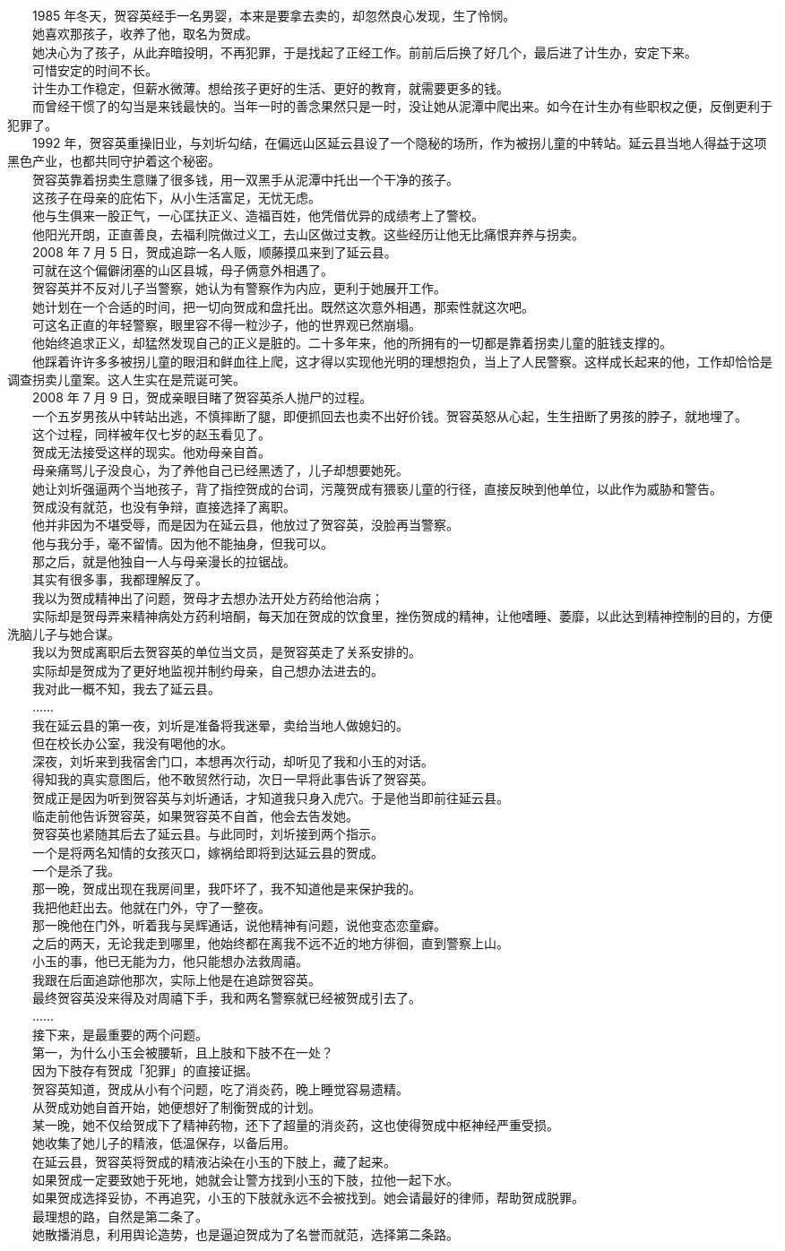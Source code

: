 &emsp;&emsp;1985 年冬天，贺容英经手一名男婴，本来是要拿去卖的，却忽然良心发现，生了怜悯。  
&emsp;&emsp;她喜欢那孩子，收养了他，取名为贺成。  
&emsp;&emsp;她决心为了孩子，从此弃暗投明，不再犯罪，于是找起了正经工作。前前后后换了好几个，最后进了计生办，安定下来。  
&emsp;&emsp;可惜安定的时间不长。  
&emsp;&emsp;计生办工作稳定，但薪水微薄。想给孩子更好的生活、更好的教育，就需要更多的钱。  
&emsp;&emsp;而曾经干惯了的勾当是来钱最快的。当年一时的善念果然只是一时，没让她从泥潭中爬出来。如今在计生办有些职权之便，反倒更利于犯罪了。  
&emsp;&emsp;1992 年，贺容英重操旧业，与刘圻勾结，在偏远山区延云县设了一个隐秘的场所，作为被拐儿童的中转站。延云县当地人得益于这项黑色产业，也都共同守护着这个秘密。  
&emsp;&emsp;贺容英靠着拐卖生意赚了很多钱，用一双黑手从泥潭中托出一个干净的孩子。  
&emsp;&emsp;这孩子在母亲的庇佑下，从小生活富足，无忧无虑。  
&emsp;&emsp;他与生俱来一股正气，一心匡扶正义、造福百姓，他凭借优异的成绩考上了警校。  
&emsp;&emsp;他阳光开朗，正直善良，去福利院做过义工，去山区做过支教。这些经历让他无比痛恨弃养与拐卖。  
&emsp;&emsp;2008 年 7 月 5 日，贺成追踪一名人贩，顺藤摸瓜来到了延云县。  
&emsp;&emsp;可就在这个偏僻闭塞的山区县城，母子俩意外相遇了。  
&emsp;&emsp;贺容英并不反对儿子当警察，她认为有警察作为内应，更利于她展开工作。  
&emsp;&emsp;她计划在一个合适的时间，把一切向贺成和盘托出。既然这次意外相遇，那索性就这次吧。  
&emsp;&emsp;可这名正直的年轻警察，眼里容不得一粒沙子，他的世界观已然崩塌。  
&emsp;&emsp;他始终追求正义，却猛然发现自己的正义是脏的。二十多年来，他的所拥有的一切都是靠着拐卖儿童的脏钱支撑的。  
&emsp;&emsp;他踩着许许多多被拐儿童的眼泪和鲜血往上爬，这才得以实现他光明的理想抱负，当上了人民警察。这样成长起来的他，工作却恰恰是调查拐卖儿童案。这人生实在是荒诞可笑。  
&emsp;&emsp;2008 年 7 月 9 日，贺成亲眼目睹了贺容英杀人抛尸的过程。  
&emsp;&emsp;一个五岁男孩从中转站出逃，不慎摔断了腿，即便抓回去也卖不出好价钱。贺容英怒从心起，生生扭断了男孩的脖子，就地埋了。  
&emsp;&emsp;这个过程，同样被年仅七岁的赵玉看见了。  
&emsp;&emsp;贺成无法接受这样的现实。他劝母亲自首。  
&emsp;&emsp;母亲痛骂儿子没良心，为了养他自己已经黑透了，儿子却想要她死。  
&emsp;&emsp;她让刘圻强逼两个当地孩子，背了指控贺成的台词，污蔑贺成有猥亵儿童的行径，直接反映到他单位，以此作为威胁和警告。  
&emsp;&emsp;贺成没有就范，也没有争辩，直接选择了离职。  
&emsp;&emsp;他并非因为不堪受辱，而是因为在延云县，他放过了贺容英，没脸再当警察。  
&emsp;&emsp;他与我分手，毫不留情。因为他不能抽身，但我可以。  
&emsp;&emsp;那之后，就是他独自一人与母亲漫长的拉锯战。  
&emsp;&emsp;其实有很多事，我都理解反了。  
&emsp;&emsp;我以为贺成精神出了问题，贺母才去想办法开处方药给他治病；  
&emsp;&emsp;实际却是贺母弄来精神病处方药利培酮，每天加在贺成的饮食里，挫伤贺成的精神，让他嗜睡、萎靡，以此达到精神控制的目的，方便洗脑儿子与她合谋。  
&emsp;&emsp;我以为贺成离职后去贺容英的单位当文员，是贺容英走了关系安排的。  
&emsp;&emsp;实际却是贺成为了更好地监视并制约母亲，自己想办法进去的。  
&emsp;&emsp;我对此一概不知，我去了延云县。  
&emsp;&emsp;……  
&emsp;&emsp;我在延云县的第一夜，刘圻是准备将我迷晕，卖给当地人做媳妇的。  
&emsp;&emsp;但在校长办公室，我没有喝他的水。  
&emsp;&emsp;深夜，刘圻来到我宿舍门口，本想再次行动，却听见了我和小玉的对话。  
&emsp;&emsp;得知我的真实意图后，他不敢贸然行动，次日一早将此事告诉了贺容英。  
&emsp;&emsp;贺成正是因为听到贺容英与刘圻通话，才知道我只身入虎穴。于是他当即前往延云县。  
&emsp;&emsp;临走前他告诉贺容英，如果贺容英不自首，他会去告发她。  
&emsp;&emsp;贺容英也紧随其后去了延云县。与此同时，刘圻接到两个指示。  
&emsp;&emsp;一个是将两名知情的女孩灭口，嫁祸给即将到达延云县的贺成。  
&emsp;&emsp;一个是杀了我。  
&emsp;&emsp;那一晚，贺成出现在我房间里，我吓坏了，我不知道他是来保护我的。  
&emsp;&emsp;我把他赶出去。他就在门外，守了一整夜。  
&emsp;&emsp;那一晚他在门外，听着我与吴辉通话，说他精神有问题，说他变态恋童癖。  
&emsp;&emsp;之后的两天，无论我走到哪里，他始终都在离我不远不近的地方徘徊，直到警察上山。  
&emsp;&emsp;小玉的事，他已无能为力，他只能想办法救周禧。  
&emsp;&emsp;我跟在后面追踪他那次，实际上他是在追踪贺容英。  
&emsp;&emsp;最终贺容英没来得及对周禧下手，我和两名警察就已经被贺成引去了。  
&emsp;&emsp;……  
&emsp;&emsp;接下来，是最重要的两个问题。  
&emsp;&emsp;第一，为什么小玉会被腰斩，且上肢和下肢不在一处？  
&emsp;&emsp;因为下肢存有贺成「犯罪」的直接证据。  
&emsp;&emsp;贺容英知道，贺成从小有个问题，吃了消炎药，晚上睡觉容易遗精。  
&emsp;&emsp;从贺成劝她自首开始，她便想好了制衡贺成的计划。  
&emsp;&emsp;某一晚，她不仅给贺成下了精神药物，还下了超量的消炎药，这也使得贺成中枢神经严重受损。  
&emsp;&emsp;她收集了她儿子的精液，低温保存，以备后用。  
&emsp;&emsp;在延云县，贺容英将贺成的精液沾染在小玉的下肢上，藏了起来。  
&emsp;&emsp;如果贺成一定要致她于死地，她就会让警方找到小玉的下肢，拉他一起下水。  
&emsp;&emsp;如果贺成选择妥协，不再追究，小玉的下肢就永远不会被找到。她会请最好的律师，帮助贺成脱罪。  
&emsp;&emsp;最理想的路，自然是第二条了。  
&emsp;&emsp;她散播消息，利用舆论造势，也是逼迫贺成为了名誉而就范，选择第二条路。  